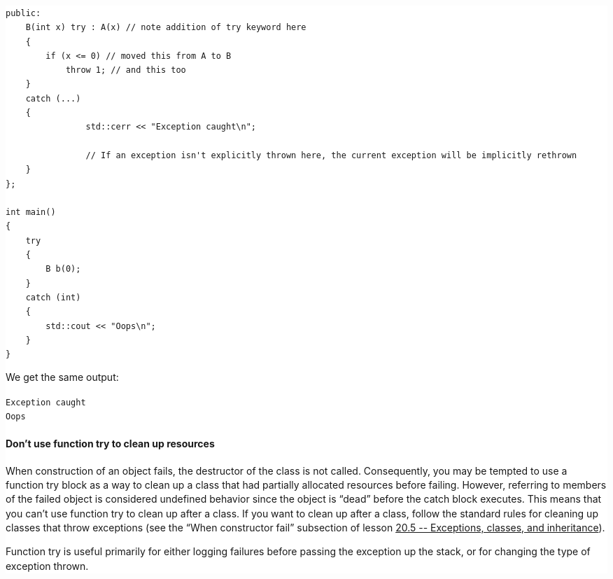 ```
public:
	B(int x) try : A(x) // note addition of try keyword here
	{
		if (x <= 0) // moved this from A to B
			throw 1; // and this too
	}
	catch (...)
	{
                std::cerr << "Exception caught\n";
 
                // If an exception isn't explicitly thrown here, the current exception will be implicitly rethrown
	}
};
 
int main()
{
	try
	{
		B b(0);
	}
	catch (int)
	{
		std::cout << "Oops\n";
	}
}
```

We get the same output:

```
Exception caught
Oops
```

#### **Don’t use function try to clean up resources**

When construction of an object fails, the destructor of the class is not called. Consequently, you may be tempted to use a function try block as a way to clean up a class that had partially allocated resources before failing. However, referring to members of the failed object is considered undefined behavior since the object is “dead” before the catch block executes. This means that you can’t use function try to clean up after a class. If you want to clean up after a class, follow the standard rules for cleaning up classes that throw exceptions (see the “When constructor fail” subsection of lesson [20.5 -- Exceptions, classes, and inheritance](https://www.learncpp.com/cpp-tutorial/exceptions-classes-and-inheritance/)).

Function try is useful primarily for either logging failures before passing the exception up the stack, or for changing the type of exception thrown.